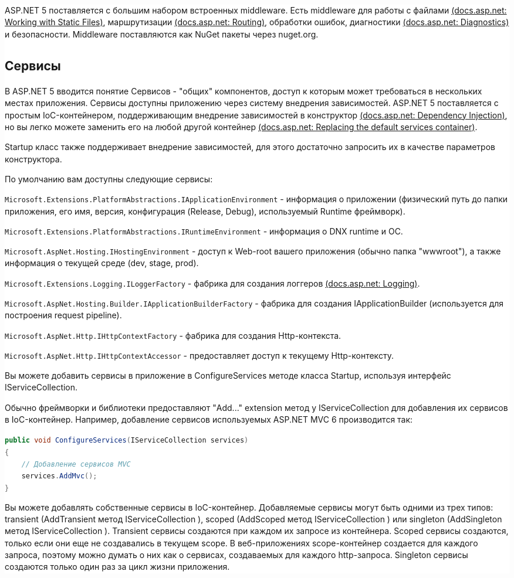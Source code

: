 ASP.NET 5 поставляется с большим набором встроенных middleware. Есть middleware для работы с файлами [(docs.asp.net: Working with Static Files)](https://docs.asp.net/en/latest/fundamentals/static-files.html), маршрутизации [(docs.asp.net: Routing)](https://docs.asp.net/en/latest/fundamentals/routing.html), обработки ошибок, диагностики [(docs.asp.net: Diagnostics)](https://docs.asp.net/en/latest/fundamentals/diagnostics.html) и безопасности. Middleware поставляются как NuGet пакеты через nuget.org.

## Сервисы

В ASP.NET 5 вводится понятие Сервисов - "общих" компонентов, доступ к которым может требоваться в нескольких местах приложения. Сервисы доступны приложению через систему внедрения зависимостей. ASP.NET 5 поставляется с простым IoC-контейнером, поддерживающим внедрение зависимостей в конструктор [(docs.asp.net: Dependency Injection)](https://docs.asp.net/en/latest/fundamentals/dependency-injection.html), но вы легко можете заменить его на любой другой контейнер [(docs.asp.net: Replacing the default services container)](https://docs.asp.net/en/latest/fundamentals/dependency-injection.html#replacing-the-default-services-container).

Startup класс также поддерживает внедрение зависимостей, для этого достаточно запросить их в качестве параметров конструктора.

По умолчанию вам доступны следующие сервисы:

`Microsoft.Extensions.PlatformAbstractions.IApplicationEnvironment` - информация о приложении (физический путь до папки приложения, его имя, версия, конфигурация (Release, Debug), используемый Runtime фреймворк).

`Microsoft.Extensions.PlatformAbstractions.IRuntimeEnvironment` - информация о DNX runtime и ОС.

`Microsoft.AspNet.Hosting.IHostingEnvironment` - доступ к Web-root вашего приложения (обычно папка "wwwroot"), а также информация о текущей среде (dev, stage, prod).

`Microsoft.Extensions.Logging.ILoggerFactory` - фабрика для создания логгеров [(docs.asp.net: Logging)](https://docs.asp.net/en/latest/fundamentals/logging.html).

`Microsoft.AspNet.Hosting.Builder.IApplicationBuilderFactory` - фабрика для создания IApplicationBuilder (используется для построения request pipeline).

`Microsoft.AspNet.Http.IHttpContextFactory` - фабрика для создания Http-контекста.

`Microsoft.AspNet.Http.IHttpContextAccessor` - предоставляет доступ к текущему Http-контексту.

Вы можете добавить сервисы в приложение в ConfigureServices методе класса Startup, используя интерфейс IServiceCollection.

Обычно фреймворки и библиотеки предоставляют "Add..." extension метод у IServiceCollection для добавления их сервисов в IoC-контейнер. Например, добавление сервисов используемых ASP.NET MVC 6 производится так:

```csharp
public void ConfigureServices(IServiceCollection services)
{
    // Добавление сервисов MVC
    services.AddMvc();
}
```

Вы можете добавлять собственные сервисы в IoC-контейнер. Добавляемые сервисы могут быть одними из трех типов: transient (AddTransient метод IServiceCollection ), scoped (AddScoped метод IServiceCollection ) или singleton (AddSingleton метод IServiceCollection ). Transient сервисы создаются при каждом их запросе из контейнера. Scoped сервисы создаются, только если они еще не создавались в текущем scope. В веб-приложениях scope-контейнер создается для каждого запроса, поэтому можно думать о них как о сервисах, создаваемых для каждого http-запроса. Singleton сервисы создаются только один раз за цикл жизни приложения.
